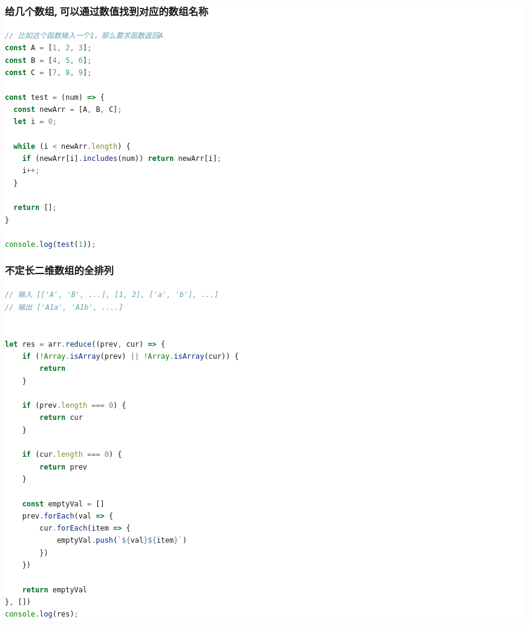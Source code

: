 ### 给几个数组, 可以通过数值找到对应的数组名称

```js
// 比如这个函数输入一个1，那么要求函数返回A
const A = [1, 2, 3];
const B = [4, 5, 6];
const C = [7, 8, 9];

const test = (num) => {
  const newArr = [A, B, C];
  let i = 0; 

  while (i < newArr.length) {
    if (newArr[i].includes(num)) return newArr[i];
    i++;
  } 

  return [];
}

console.log(test(1));
```

### 不定长二维数组的全排列

```js
// 输入 [['A', 'B', ...], [1, 2], ['a', 'b'], ...]
// 输出 ['A1a', 'A1b', ....]


let res = arr.reduce((prev, cur) => {
    if (!Array.isArray(prev) || !Array.isArray(cur)) {
        return
    }

    if (prev.length === 0) {
        return cur
    }

    if (cur.length === 0) {
        return prev
    }

    const emptyVal = []
    prev.forEach(val => {
        cur.forEach(item => {
            emptyVal.push(`${val}${item}`)
        })
    })

    return emptyVal
}, [])
console.log(res); 
```
